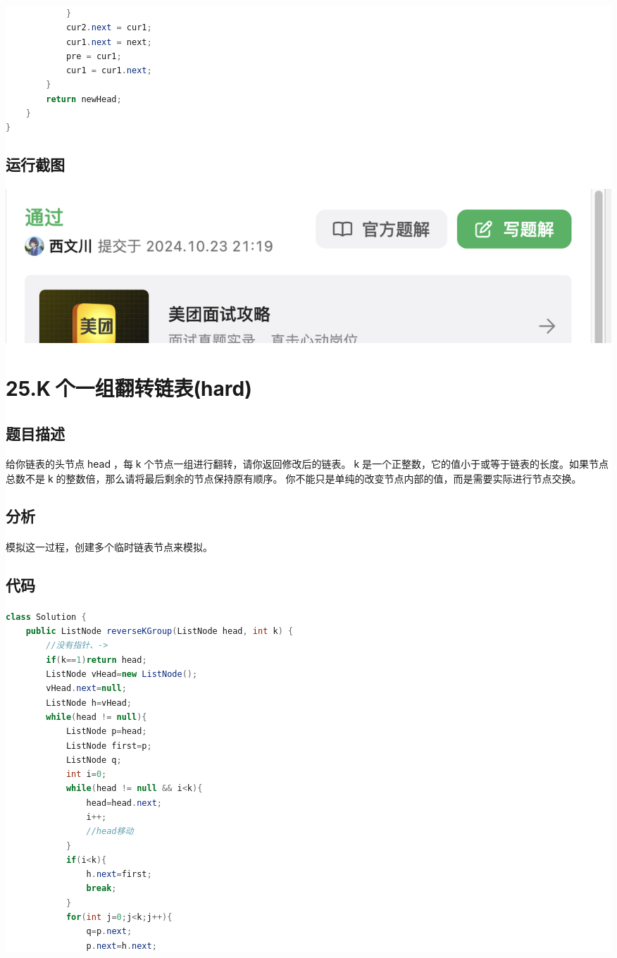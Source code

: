 ```java
            }
            cur2.next = cur1;
            cur1.next = next;
            pre = cur1;
            cur1 = cur1.next;
        }
        return newHead;
    }
}
```
## 运行截图
![alt text](assets/24.png)

# 25.K 个一组翻转链表(hard)
## 题目描述
给你链表的头节点 head ，每 k 个节点一组进行翻转，请你返回修改后的链表。
k 是一个正整数，它的值小于或等于链表的长度。如果节点总数不是 k 的整数倍，那么请将最后剩余的节点保持原有顺序。
你不能只是单纯的改变节点内部的值，而是需要实际进行节点交换。
## 分析
模拟这一过程，创建多个临时链表节点来模拟。
## 代码
```java
class Solution {
    public ListNode reverseKGroup(ListNode head, int k) {
        //没有指针、->
        if(k==1)return head;
        ListNode vHead=new ListNode();
        vHead.next=null;
        ListNode h=vHead;
        while(head != null){
            ListNode p=head;
            ListNode first=p;
            ListNode q;
            int i=0;
            while(head != null && i<k){
                head=head.next;
                i++;
                //head移动
            }
            if(i<k){
                h.next=first;
                break;
            }
            for(int j=0;j<k;j++){
                q=p.next;
                p.next=h.next;
```